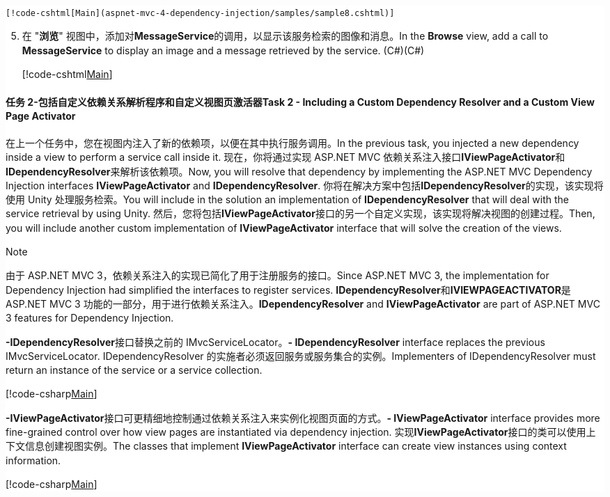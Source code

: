     [!code-cshtml[Main](aspnet-mvc-4-dependency-injection/samples/sample8.cshtml)]
5. <span data-ttu-id="8dad5-258">在 "**浏览**" 视图中，添加对**MessageService**的调用，以显示该服务检索的图像和消息。</span><span class="sxs-lookup"><span data-stu-id="8dad5-258">In the **Browse** view, add a call to **MessageService** to display an image and a message retrieved by the service.</span></span>
   <span data-ttu-id="8dad5-259">(C#)</span><span class="sxs-lookup"><span data-stu-id="8dad5-259">(C#)</span></span>

    [!code-cshtml[Main](aspnet-mvc-4-dependency-injection/samples/sample9.cshtml)]

<a id="Ex2Task2"></a>

<a id="Task_2_-_Including_a_Custom_Dependency_Resolver_and_a_Custom_View_Page_Activator"></a>
#### <a name="task-2---including-a-custom-dependency-resolver-and-a-custom-view-page-activator"></a><span data-ttu-id="8dad5-260">任务 2-包括自定义依赖关系解析程序和自定义视图页激活器</span><span class="sxs-lookup"><span data-stu-id="8dad5-260">Task 2 - Including a Custom Dependency Resolver and a Custom View Page Activator</span></span>

<span data-ttu-id="8dad5-261">在上一个任务中，您在视图内注入了新的依赖项，以便在其中执行服务调用。</span><span class="sxs-lookup"><span data-stu-id="8dad5-261">In the previous task, you injected a new dependency inside a view to perform a service call inside it.</span></span> <span data-ttu-id="8dad5-262">现在，你将通过实现 ASP.NET MVC 依赖关系注入接口**IViewPageActivator**和**IDependencyResolver**来解析该依赖项。</span><span class="sxs-lookup"><span data-stu-id="8dad5-262">Now, you will resolve that dependency by implementing the ASP.NET MVC Dependency Injection interfaces **IViewPageActivator** and **IDependencyResolver**.</span></span> <span data-ttu-id="8dad5-263">你将在解决方案中包括**IDependencyResolver**的实现，该实现将使用 Unity 处理服务检索。</span><span class="sxs-lookup"><span data-stu-id="8dad5-263">You will include in the solution an implementation of **IDependencyResolver** that will deal with the service retrieval by using Unity.</span></span> <span data-ttu-id="8dad5-264">然后，您将包括**IViewPageActivator**接口的另一个自定义实现，该实现将解决视图的创建过程。</span><span class="sxs-lookup"><span data-stu-id="8dad5-264">Then, you will include another custom implementation of **IViewPageActivator** interface that will solve the creation of the views.</span></span>

> [!NOTE]
> <span data-ttu-id="8dad5-265">由于 ASP.NET MVC 3，依赖关系注入的实现已简化了用于注册服务的接口。</span><span class="sxs-lookup"><span data-stu-id="8dad5-265">Since ASP.NET MVC 3, the implementation for Dependency Injection had simplified the interfaces to register services.</span></span> <span data-ttu-id="8dad5-266">**IDependencyResolver**和**IVIEWPAGEACTIVATOR**是 ASP.NET MVC 3 功能的一部分，用于进行依赖关系注入。</span><span class="sxs-lookup"><span data-stu-id="8dad5-266">**IDependencyResolver** and **IViewPageActivator** are part of ASP.NET MVC 3 features for Dependency Injection.</span></span>
> 
> <span data-ttu-id="8dad5-267">**-IDependencyResolver**接口替换之前的 IMvcServiceLocator。</span><span class="sxs-lookup"><span data-stu-id="8dad5-267">**- IDependencyResolver** interface replaces the previous IMvcServiceLocator.</span></span> <span data-ttu-id="8dad5-268">IDependencyResolver 的实施者必须返回服务或服务集合的实例。</span><span class="sxs-lookup"><span data-stu-id="8dad5-268">Implementers of IDependencyResolver must return an instance of the service or a service collection.</span></span>
> 
> 
> [!code-csharp[Main](aspnet-mvc-4-dependency-injection/samples/sample10.cs)]
> 
> <span data-ttu-id="8dad5-269">**-IViewPageActivator**接口可更精细地控制通过依赖关系注入来实例化视图页面的方式。</span><span class="sxs-lookup"><span data-stu-id="8dad5-269">**- IViewPageActivator** interface provides more fine-grained control over how view pages are instantiated via dependency injection.</span></span> <span data-ttu-id="8dad5-270">实现**IViewPageActivator**接口的类可以使用上下文信息创建视图实例。</span><span class="sxs-lookup"><span data-stu-id="8dad5-270">The classes that implement **IViewPageActivator** interface can create view instances using context information.</span></span>
> 
> 
> [!code-csharp[Main](aspnet-mvc-4-dependency-injection/samples/sample11.cs)]
